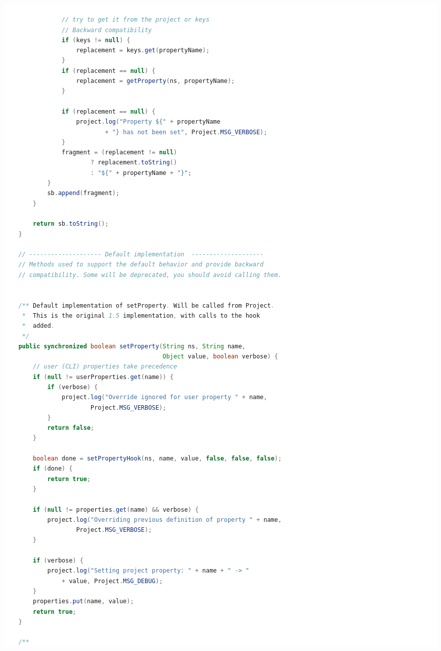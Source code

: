 ```java

                // try to get it from the project or keys
                // Backward compatibility
                if (keys != null) {
                    replacement = keys.get(propertyName);
                }
                if (replacement == null) {
                    replacement = getProperty(ns, propertyName);
                }

                if (replacement == null) {
                    project.log("Property ${" + propertyName
                            + "} has not been set", Project.MSG_VERBOSE);
                }
                fragment = (replacement != null)
                        ? replacement.toString()
                        : "${" + propertyName + "}";
            }
            sb.append(fragment);
        }

        return sb.toString();
    }

    // -------------------- Default implementation  --------------------
    // Methods used to support the default behavior and provide backward
    // compatibility. Some will be deprecated, you should avoid calling them.


    /** Default implementation of setProperty. Will be called from Project.
     *  This is the original 1.5 implementation, with calls to the hook
     *  added.
     */
    public synchronized boolean setProperty(String ns, String name,
                                            Object value, boolean verbose) {
        // user (CLI) properties take precedence
        if (null != userProperties.get(name)) {
            if (verbose) {
                project.log("Override ignored for user property " + name,
                        Project.MSG_VERBOSE);
            }
            return false;
        }

        boolean done = setPropertyHook(ns, name, value, false, false, false);
        if (done) {
            return true;
        }

        if (null != properties.get(name) && verbose) {
            project.log("Overriding previous definition of property " + name,
                    Project.MSG_VERBOSE);
        }

        if (verbose) {
            project.log("Setting project property: " + name + " -> "
                + value, Project.MSG_DEBUG);
        }
        properties.put(name, value);
        return true;
    }

    /**
```